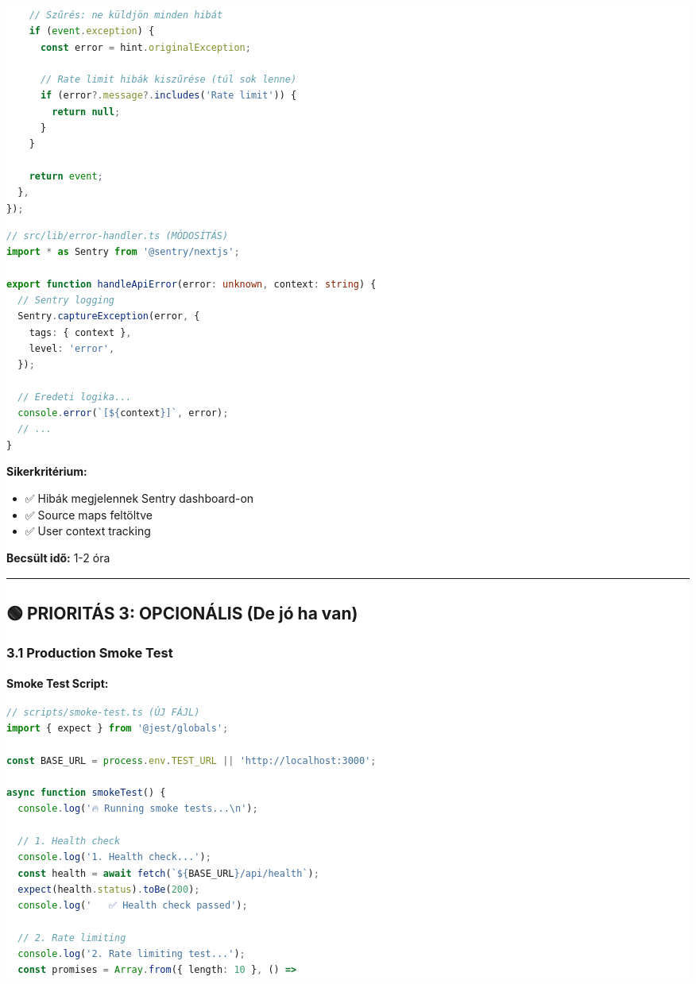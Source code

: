 ```typescript
    // Szűrés: ne küldjön minden hibát
    if (event.exception) {
      const error = hint.originalException;

      // Rate limit hibák kiszűrése (túl sok lenne)
      if (error?.message?.includes('Rate limit')) {
        return null;
      }
    }

    return event;
  },
});
```

```typescript
// src/lib/error-handler.ts (MÓDOSÍTÁS)
import * as Sentry from '@sentry/nextjs';

export function handleApiError(error: unknown, context: string) {
  // Sentry logging
  Sentry.captureException(error, {
    tags: { context },
    level: 'error',
  });

  // Eredeti logika...
  console.error(`[${context}]`, error);
  // ...
}
```

**Sikerkritérium:**
- ✅ Hibák megjelennek Sentry dashboard-on
- ✅ Source maps feltöltve
- ✅ User context tracking

**Becsült idő:** 1-2 óra

---

## 🟢 PRIORITÁS 3: OPCIONÁLIS (De jó ha van)

### 3.1 Production Smoke Test

**Smoke Test Script:**

```typescript
// scripts/smoke-test.ts (ÚJ FÁJL)
import { expect } from '@jest/globals';

const BASE_URL = process.env.TEST_URL || 'http://localhost:3000';

async function smokeTest() {
  console.log('🔥 Running smoke tests...\n');

  // 1. Health check
  console.log('1. Health check...');
  const health = await fetch(`${BASE_URL}/api/health`);
  expect(health.status).toBe(200);
  console.log('   ✅ Health check passed');

  // 2. Rate limiting
  console.log('2. Rate limiting test...');
  const promises = Array.from({ length: 10 }, () =>
```